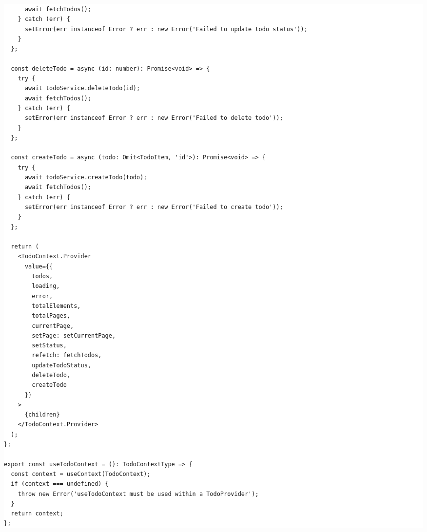 ```tsx
      await fetchTodos();
    } catch (err) {
      setError(err instanceof Error ? err : new Error('Failed to update todo status'));
    }
  };

  const deleteTodo = async (id: number): Promise<void> => {
    try {
      await todoService.deleteTodo(id);
      await fetchTodos();
    } catch (err) {
      setError(err instanceof Error ? err : new Error('Failed to delete todo'));
    }
  };

  const createTodo = async (todo: Omit<TodoItem, 'id'>): Promise<void> => {
    try {
      await todoService.createTodo(todo);
      await fetchTodos();
    } catch (err) {
      setError(err instanceof Error ? err : new Error('Failed to create todo'));
    }
  };

  return (
    <TodoContext.Provider
      value={{
        todos,
        loading,
        error,
        totalElements,
        totalPages,
        currentPage,
        setPage: setCurrentPage,
        setStatus,
        refetch: fetchTodos,
        updateTodoStatus,
        deleteTodo,
        createTodo
      }}
    >
      {children}
    </TodoContext.Provider>
  );
};

export const useTodoContext = (): TodoContextType => {
  const context = useContext(TodoContext);
  if (context === undefined) {
    throw new Error('useTodoContext must be used within a TodoProvider');
  }
  return context;
};
```
